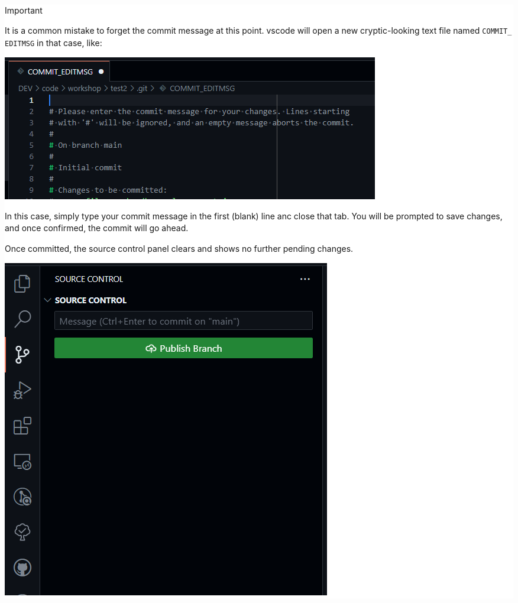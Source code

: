 > [!IMPORTANT]
> It is a common mistake to forget the commit message at this point. vscode will open a new cryptic-looking text file named `COMMIT_EDITMSG` in that case, like:

![](img/vscode-git-missing-commit-message.png)

In this case, simply type your commit message in the first (blank) line anc close that tab. You will be prompted to save changes, and once confirmed, the commit will go ahead.

Once committed, the source control panel clears and shows no further pending changes.

![](img/vsode-clean-workspace.png)
